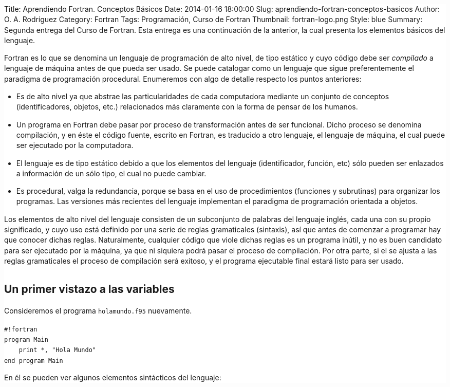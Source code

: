 Title: Aprendiendo Fortran. Conceptos Básicos
Date: 2014-01-16 18:00:00
Slug: aprendiendo-fortran-conceptos-basicos
Author: O. A. Rodríguez
Category: Fortran
Tags: Programación, Curso de Fortran
Thumbnail: fortran-logo.png
Style: blue
Summary: Segunda entrega del Curso de Fortran. Esta entrega es una continuación de la anterior, la cual presenta los elementos básicos del lenguaje.


Fortran es lo que se denomina un lenguaje de programación de alto nivel, de tipo
estático y cuyo código debe ser *compilado* a lenguaje de máquina antes de que pueda
ser usado. Se puede catalogar como un lenguaje que sigue preferentemente el paradigma
de programación procedural. Enumeremos con algo de detalle respecto los puntos
anteriores:

* Es de alto nivel ya que abstrae las particularidades de cada computadora
mediante un conjunto de conceptos (identificadores, objetos, etc.) relacionados
más claramente con la forma de pensar de los humanos.

* Un programa en Fortran debe pasar por proceso de transformación antes de ser
funcional. Dicho proceso se denomina compilación, y en éste el código fuente,
escrito en Fortran, es traducido a otro lenguaje, el lenguaje de máquina, el
cual puede ser ejecutado por la computadora.

* El lenguaje es de tipo estático debido a que los elementos del lenguaje
(identificador, función, etc) sólo pueden ser enlazados a información de un
sólo tipo, el cual no puede cambiar.

* Es procedural, valga la redundancia, porque se basa en el uso de procedimientos
(funciones y subrutinas) para organizar los programas. Las versiones más recientes
del lenguaje implementan el paradigma de programación orientada a objetos.

Los elementos de alto nivel del lenguaje consisten de un subconjunto de palabras
del lenguaje inglés, cada una con su propio significado, y cuyo uso está definido
por una serie de reglas gramaticales (sintaxis), así que antes de comenzar a
programar hay que conocer dichas reglas. Naturalmente, cualquier código que viole
dichas reglas es un programa inútil, y no es buen candidato para ser ejecutado
por la máquina, ya que ni siquiera podrá pasar el proceso de compilación. Por
otra parte, si el se ajusta a las reglas gramaticales el proceso de compilación
será exitoso, y el programa ejecutable final estará listo para ser usado.



Un primer vistazo a las variables
-----------------------------------

Consideremos el programa ``holamundo.f95`` nuevamente.

    #!fortran
    program Main
        print *, "Hola Mundo"
    end program Main

En él se pueden ver algunos elementos sintácticos del lenguaje:
